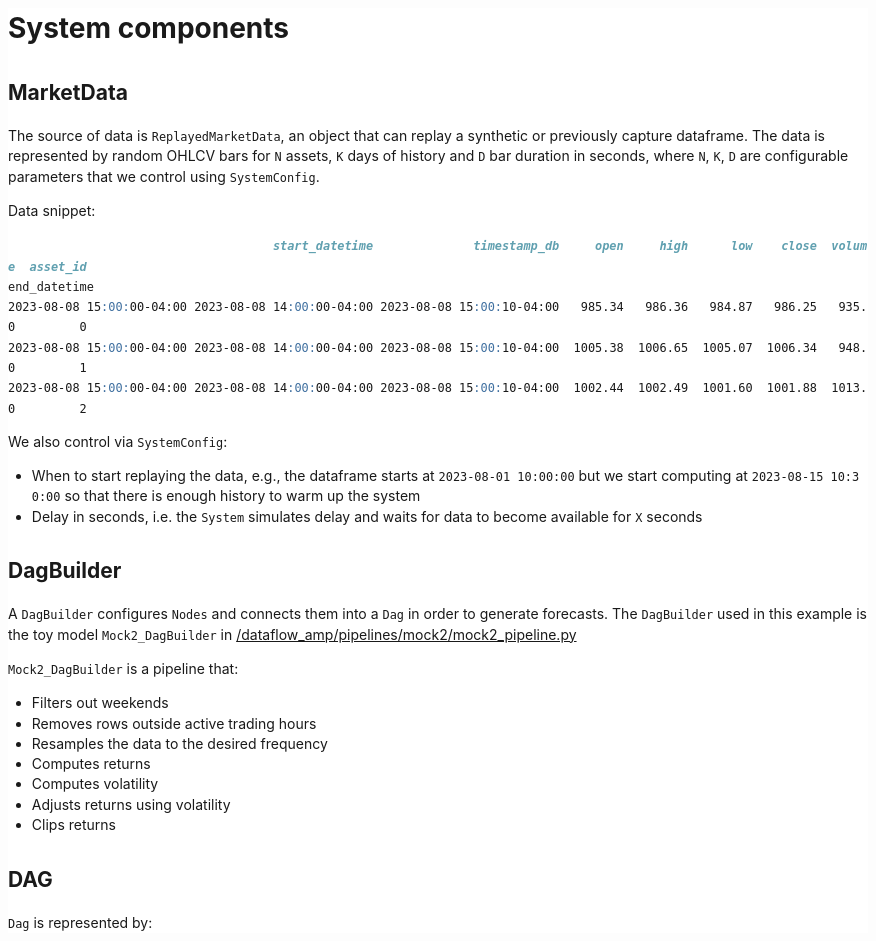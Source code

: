 # System components

## MarketData

The source of data is `ReplayedMarketData`, an object that can replay a
synthetic or previously capture dataframe. The data is represented by random
OHLCV bars for `N` assets, `K` days of history and `D` bar duration in seconds,
where `N`, `K`, `D` are configurable parameters that we control using
`SystemConfig`.

Data snippet:

```markdown
                                     start_datetime              timestamp_db     open     high      low    close  volume  asset_id
end_datetime
2023-08-08 15:00:00-04:00 2023-08-08 14:00:00-04:00 2023-08-08 15:00:10-04:00   985.34   986.36   984.87   986.25   935.0         0
2023-08-08 15:00:00-04:00 2023-08-08 14:00:00-04:00 2023-08-08 15:00:10-04:00  1005.38  1006.65  1005.07  1006.34   948.0         1
2023-08-08 15:00:00-04:00 2023-08-08 14:00:00-04:00 2023-08-08 15:00:10-04:00  1002.44  1002.49  1001.60  1001.88  1013.0         2
```

We also control via `SystemConfig`:

- When to start replaying the data, e.g., the dataframe starts at
  `2023-08-01 10:00:00` but we start computing at `2023-08-15 10:30:00` so that
  there is enough history to warm up the system
- Delay in seconds, i.e. the `System` simulates delay and waits for data to
  become available for `X` seconds

## DagBuilder

A `DagBuilder` configures `Nodes` and connects them into a `Dag` in order to
generate forecasts. The `DagBuilder` used in this example is the toy model
`Mock2_DagBuilder` in
[/dataflow_amp/pipelines/mock2/mock2_pipeline.py](/dataflow_amp/pipelines/mock2/mock2_pipeline.py)

`Mock2_DagBuilder` is a pipeline that:

- Filters out weekends
- Removes rows outside active trading hours
- Resamples the data to the desired frequency
- Computes returns
- Computes volatility
- Adjusts returns using volatility
- Clips returns

## DAG

`Dag` is represented by:
